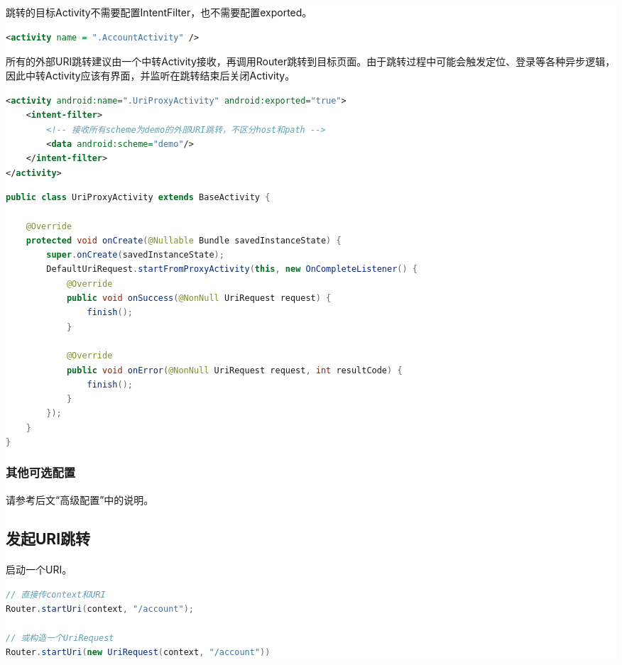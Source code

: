 跳转的目标Activity不需要配置IntentFilter，也不需要配置exported。

```xml
<activity name = ".AccountActivity" />
```

所有的外部URI跳转建议由一个中转Activity接收，再调用Router跳转到目标页面。由于跳转过程中可能会触发定位、登录等各种异步逻辑，因此中转Activity应该有界面，并监听在跳转结束后关闭Activity。

```xml
<activity android:name=".UriProxyActivity" android:exported="true">
    <intent-filter>
        <!-- 接收所有scheme为demo的外部URI跳转，不区分host和path -->
        <data android:scheme="demo"/>
    </intent-filter>
</activity>
```

```java
public class UriProxyActivity extends BaseActivity {

    @Override
    protected void onCreate(@Nullable Bundle savedInstanceState) {
        super.onCreate(savedInstanceState);
        DefaultUriRequest.startFromProxyActivity(this, new OnCompleteListener() {
            @Override
            public void onSuccess(@NonNull UriRequest request) {
                finish();
            }

            @Override
            public void onError(@NonNull UriRequest request, int resultCode) {
                finish();
            }
        });
    }
}
```


### 其他可选配置

请参考后文“高级配置”中的说明。


## 发起URI跳转

启动一个URI。

```java
// 直接传context和URI
Router.startUri(context, "/account");

// 或构造一个UriRequest
Router.startUri(new UriRequest(context, "/account"))
```
